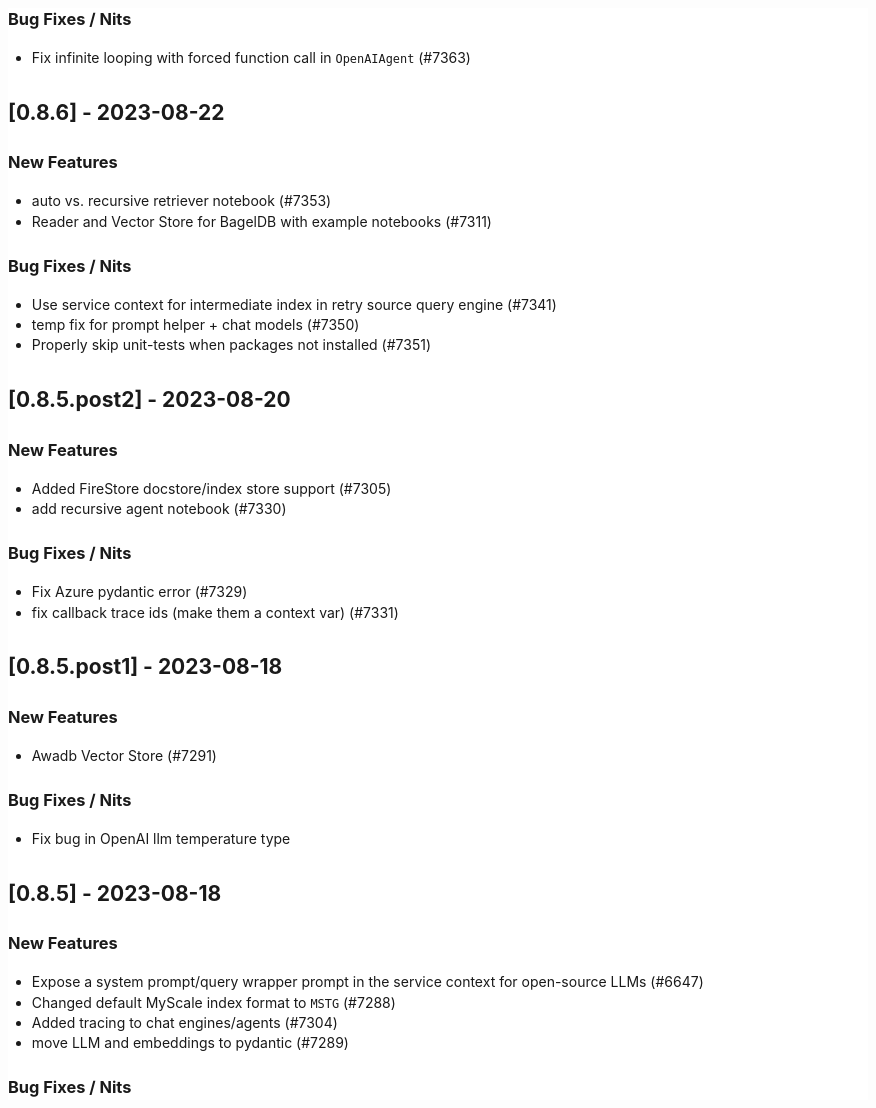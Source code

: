 ### Bug Fixes / Nits

- Fix infinite looping with forced function call in `OpenAIAgent` (#7363)

## [0.8.6] - 2023-08-22

### New Features

- auto vs. recursive retriever notebook (#7353)
- Reader and Vector Store for BagelDB with example notebooks (#7311)

### Bug Fixes / Nits

- Use service context for intermediate index in retry source query engine (#7341)
- temp fix for prompt helper + chat models (#7350)
- Properly skip unit-tests when packages not installed (#7351)

## [0.8.5.post2] - 2023-08-20

### New Features

- Added FireStore docstore/index store support (#7305)
- add recursive agent notebook (#7330)

### Bug Fixes / Nits

- Fix Azure pydantic error (#7329)
- fix callback trace ids (make them a context var) (#7331)

## [0.8.5.post1] - 2023-08-18

### New Features

- Awadb Vector Store (#7291)

### Bug Fixes / Nits

- Fix bug in OpenAI llm temperature type

## [0.8.5] - 2023-08-18

### New Features

- Expose a system prompt/query wrapper prompt in the service context for open-source LLMs (#6647)
- Changed default MyScale index format to `MSTG` (#7288)
- Added tracing to chat engines/agents (#7304)
- move LLM and embeddings to pydantic (#7289)

### Bug Fixes / Nits
